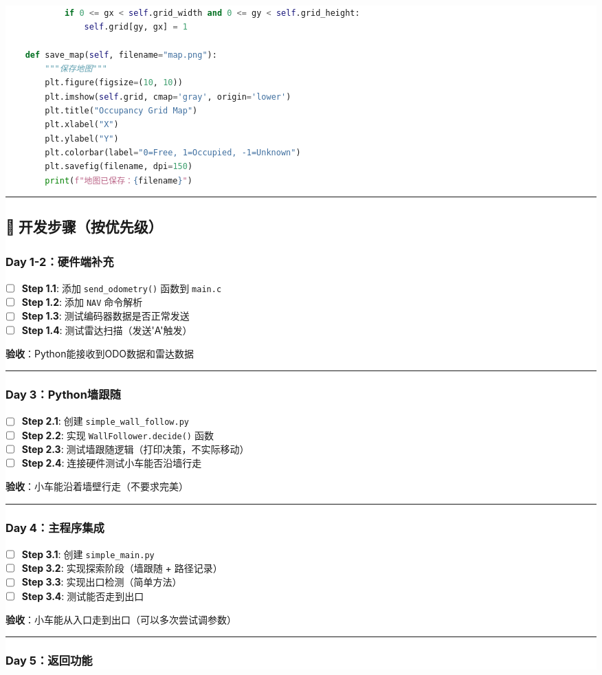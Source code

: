 ```python
            if 0 <= gx < self.grid_width and 0 <= gy < self.grid_height:
                self.grid[gy, gx] = 1
    
    def save_map(self, filename="map.png"):
        """保存地图"""
        plt.figure(figsize=(10, 10))
        plt.imshow(self.grid, cmap='gray', origin='lower')
        plt.title("Occupancy Grid Map")
        plt.xlabel("X")
        plt.ylabel("Y")
        plt.colorbar(label="0=Free, 1=Occupied, -1=Unknown")
        plt.savefig(filename, dpi=150)
        print(f"地图已保存：{filename}")
```

---

## 🎯 开发步骤（按优先级）

### Day 1-2：硬件端补充

- [ ] **Step 1.1**: 添加 `send_odometry()` 函数到 `main.c`
- [ ] **Step 1.2**: 添加 `NAV` 命令解析
- [ ] **Step 1.3**: 测试编码器数据是否正常发送
- [ ] **Step 1.4**: 测试雷达扫描（发送'A'触发）

**验收**：Python能接收到ODO数据和雷达数据

---

### Day 3：Python墙跟随

- [ ] **Step 2.1**: 创建 `simple_wall_follow.py`
- [ ] **Step 2.2**: 实现 `WallFollower.decide()` 函数
- [ ] **Step 2.3**: 测试墙跟随逻辑（打印决策，不实际移动）
- [ ] **Step 2.4**: 连接硬件测试小车能否沿墙行走

**验收**：小车能沿着墙壁行走（不要求完美）

---

### Day 4：主程序集成

- [ ] **Step 3.1**: 创建 `simple_main.py`
- [ ] **Step 3.2**: 实现探索阶段（墙跟随 + 路径记录）
- [ ] **Step 3.3**: 实现出口检测（简单方法）
- [ ] **Step 3.4**: 测试能否走到出口

**验收**：小车能从入口走到出口（可以多次尝试调参数）

---

### Day 5：返回功能
